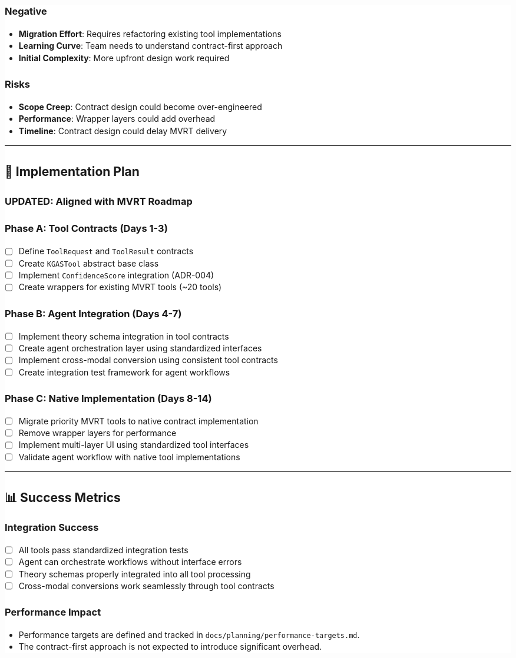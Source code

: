### **Negative**
- **Migration Effort**: Requires refactoring existing tool implementations
- **Learning Curve**: Team needs to understand contract-first approach
- **Initial Complexity**: More upfront design work required

### **Risks**
- **Scope Creep**: Contract design could become over-engineered
- **Performance**: Wrapper layers could add overhead
- **Timeline**: Contract design could delay MVRT delivery

---

## 🔧 **Implementation Plan**

### **UPDATED: Aligned with MVRT Roadmap**

### **Phase A: Tool Contracts (Days 1-3)**
- [ ] Define `ToolRequest` and `ToolResult` contracts  
- [ ] Create `KGASTool` abstract base class
- [ ] Implement `ConfidenceScore` integration (ADR-004)
- [ ] Create wrappers for existing MVRT tools (~20 tools)

### **Phase B: Agent Integration (Days 4-7)**
- [ ] Implement theory schema integration in tool contracts
- [ ] Create agent orchestration layer using standardized interfaces
- [ ] Implement cross-modal conversion using consistent tool contracts
- [ ] Create integration test framework for agent workflows

### **Phase C: Native Implementation (Days 8-14)**
- [ ] Migrate priority MVRT tools to native contract implementation
- [ ] Remove wrapper layers for performance
- [ ] Implement multi-layer UI using standardized tool interfaces
- [ ] Validate agent workflow with native tool implementations

---

## 📊 **Success Metrics**

### **Integration Success**
- [ ] All tools pass standardized integration tests
- [ ] Agent can orchestrate workflows without interface errors
- [ ] Theory schemas properly integrated into all tool processing
- [ ] Cross-modal conversions work seamlessly through tool contracts

### **Performance Impact**
- Performance targets are defined and tracked in `docs/planning/performance-targets.md`.
- The contract-first approach is not expected to introduce significant overhead.
